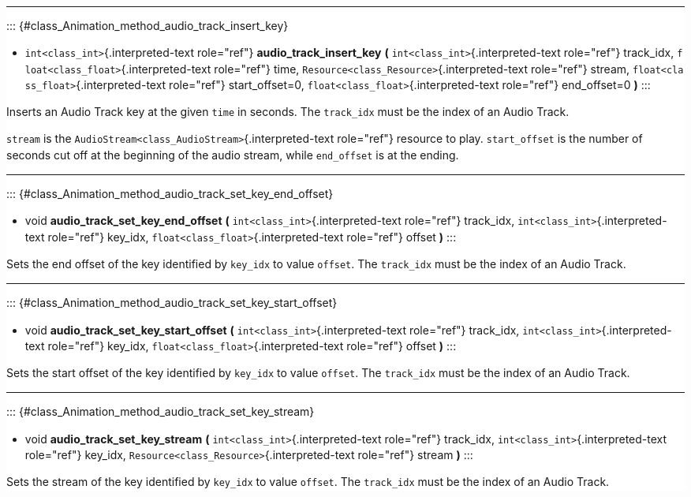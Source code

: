 ------------------------------------------------------------------------

::: {#class_Animation_method_audio_track_insert_key}
-   `int<class_int>`{.interpreted-text role="ref"}
    **audio\_track\_insert\_key** **(**
    `int<class_int>`{.interpreted-text role="ref"} track\_idx,
    `float<class_float>`{.interpreted-text role="ref"} time,
    `Resource<class_Resource>`{.interpreted-text role="ref"} stream,
    `float<class_float>`{.interpreted-text role="ref"} start\_offset=0,
    `float<class_float>`{.interpreted-text role="ref"} end\_offset=0
    **)**
:::

Inserts an Audio Track key at the given `time` in seconds. The
`track_idx` must be the index of an Audio Track.

`stream` is the `AudioStream<class_AudioStream>`{.interpreted-text
role="ref"} resource to play. `start_offset` is the number of seconds
cut off at the beginning of the audio stream, while `end_offset` is at
the ending.

------------------------------------------------------------------------

::: {#class_Animation_method_audio_track_set_key_end_offset}
-   void **audio\_track\_set\_key\_end\_offset** **(**
    `int<class_int>`{.interpreted-text role="ref"} track\_idx,
    `int<class_int>`{.interpreted-text role="ref"} key\_idx,
    `float<class_float>`{.interpreted-text role="ref"} offset **)**
:::

Sets the end offset of the key identified by `key_idx` to value
`offset`. The `track_idx` must be the index of an Audio Track.

------------------------------------------------------------------------

::: {#class_Animation_method_audio_track_set_key_start_offset}
-   void **audio\_track\_set\_key\_start\_offset** **(**
    `int<class_int>`{.interpreted-text role="ref"} track\_idx,
    `int<class_int>`{.interpreted-text role="ref"} key\_idx,
    `float<class_float>`{.interpreted-text role="ref"} offset **)**
:::

Sets the start offset of the key identified by `key_idx` to value
`offset`. The `track_idx` must be the index of an Audio Track.

------------------------------------------------------------------------

::: {#class_Animation_method_audio_track_set_key_stream}
-   void **audio\_track\_set\_key\_stream** **(**
    `int<class_int>`{.interpreted-text role="ref"} track\_idx,
    `int<class_int>`{.interpreted-text role="ref"} key\_idx,
    `Resource<class_Resource>`{.interpreted-text role="ref"} stream
    **)**
:::

Sets the stream of the key identified by `key_idx` to value `offset`.
The `track_idx` must be the index of an Audio Track.
